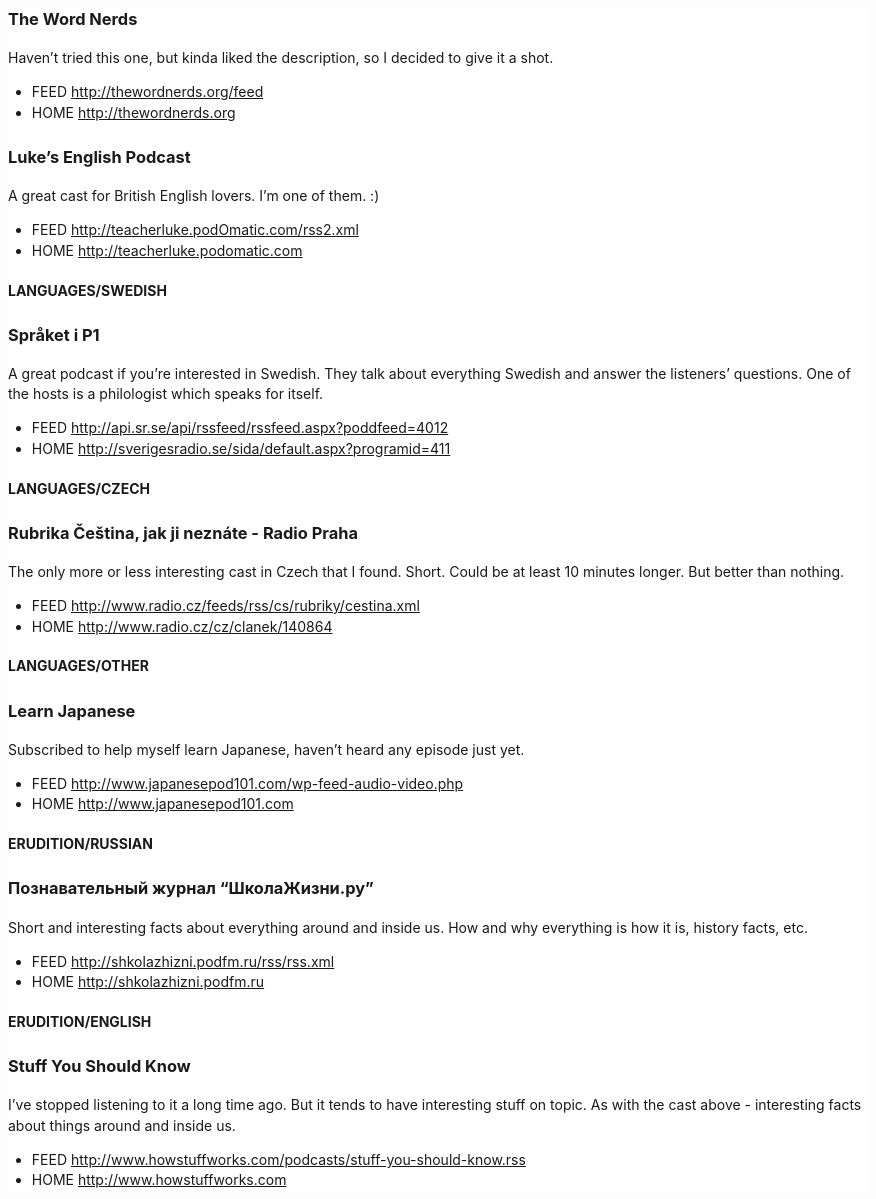 ### The Word Nerds

Haven’t tried this one, but kinda liked the description, so I decided to give it a shot.  
- FEED http://thewordnerds.org/feed 
- HOME http://thewordnerds.org

### Luke’s English Podcast

A great cast for British English lovers. I’m one of them. :)  
- FEED http://teacherluke.podOmatic.com/rss2.xml 
- HOME http://teacherluke.podomatic.com

#### LANGUAGES/SWEDISH

### Språket i P1

A great podcast if you’re interested in Swedish. They talk about everything Swedish and answer the listeners’ questions. One of the hosts is a philologist which speaks for itself.  
- FEED http://api.sr.se/api/rssfeed/rssfeed.aspx?poddfeed=4012 
- HOME http://sverigesradio.se/sida/default.aspx?programid=411

#### LANGUAGES/CZECH

### Rubrika Čeština, jak ji neznáte - Radio Praha

The only more or less interesting cast in Czech that I found. Short. Could be at least 10 minutes longer. But better than nothing.  
- FEED http://www.radio.cz/feeds/rss/cs/rubriky/cestina.xml 
- HOME http://www.radio.cz/cz/clanek/140864

#### LANGUAGES/OTHER

### Learn Japanese

Subscribed to help myself learn Japanese, haven’t heard any episode just yet.  
- FEED http://www.japanesepod101.com/wp-feed-audio-video.php 
- HOME http://www.japanesepod101.com

#### ERUDITION/RUSSIAN

### Познавательный журнал “ШколаЖизни.ру”

Short and interesting facts about everything around and inside us. How and why everything is how it is, history facts, etc.  
- FEED http://shkolazhizni.podfm.ru/rss/rss.xml 
- HOME http://shkolazhizni.podfm.ru 

#### ERUDITION/ENGLISH

### Stuff You Should Know

I’ve stopped listening to it a long time ago. But it tends to have interesting stuff on topic. As with the cast above - interesting facts about things around and inside us.  
- FEED http://www.howstuffworks.com/podcasts/stuff-you-should-know.rss 
- HOME http://www.howstuffworks.com
